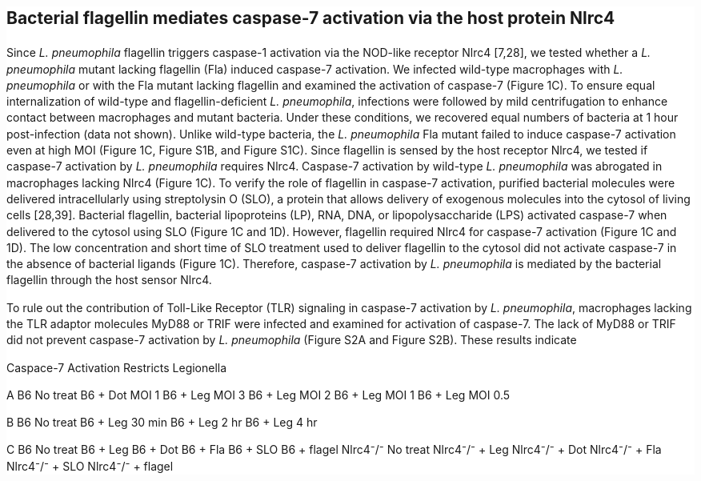 ## Bacterial flagellin mediates caspase-7 activation via the host protein Nlrc4

Since *L. pneumophila* flagellin triggers caspase-1 activation via the NOD-like receptor Nlrc4 [7,28], we tested whether a *L. pneumophila* mutant lacking flagellin (Fla) induced caspase-7 activation. We infected wild-type macrophages with *L. pneumophila* or with the Fla mutant lacking flagellin and examined the activation of caspase-7 (Figure 1C). To ensure equal internalization of wild-type and flagellin-deficient *L. pneumophila*, infections were followed by mild centrifugation to enhance contact between macrophages and mutant bacteria. Under these conditions, we recovered equal numbers of bacteria at 1 hour post-infection (data not shown). Unlike wild-type bacteria, the *L. pneumophila* Fla mutant failed to induce caspase-7 activation even at high MOI (Figure 1C, Figure S1B, and Figure S1C). Since flagellin is sensed by the host receptor Nlrc4, we tested if caspase-7 activation by *L. pneumophila* requires Nlrc4. Caspase-7 activation by wild-type *L. pneumophila* was abrogated in macrophages lacking Nlrc4 (Figure 1C). To verify the role of flagellin in caspase-7 activation, purified bacterial molecules were delivered intracellularly using streptolysin O (SLO), a protein that allows delivery of exogenous molecules into the cytosol of living cells [28,39]. Bacterial flagellin, bacterial lipoproteins (LP), RNA, DNA, or lipopolysaccharide (LPS) activated caspase-7 when delivered to the cytosol using SLO (Figure 1C and 1D). However, flagellin required Nlrc4 for caspase-7 activation (Figure 1C and 1D). The low concentration and short time of SLO treatment used to deliver flagellin to the cytosol did not activate caspase-7 in the absence of bacterial ligands (Figure 1C). Therefore, caspase-7 activation by *L. pneumophila* is mediated by the bacterial flagellin through the host sensor Nlrc4.

To rule out the contribution of Toll-Like Receptor (TLR) signaling in caspase-7 activation by *L. pneumophila*, macrophages lacking the TLR adaptor molecules MyD88 or TRIF were infected and examined for activation of caspase-7. The lack of MyD88 or TRIF did not prevent caspase-7 activation by *L. pneumophila* (Figure S2A and Figure S2B). These results indicate

Caspace-7 Activation Restricts Legionella

A
B6 No treat
B6 + Dot MOI 1
B6 + Leg MOI 3
B6 + Leg MOI 2
B6 + Leg MOI 1
B6 + Leg MOI 0.5

B
B6 No treat
B6 + Leg 30 min
B6 + Leg 2 hr
B6 + Leg 4 hr

C
B6 No treat
B6 + Leg
B6 + Dot
B6 + Fla
B6 + SLO
B6 + flagel
Nlrc4⁻/⁻ No treat
Nlrc4⁻/⁻ + Leg
Nlrc4⁻/⁻ + Dot
Nlrc4⁻/⁻ + Fla
Nlrc4⁻/⁻ + SLO
Nlrc4⁻/⁻ + flagel
